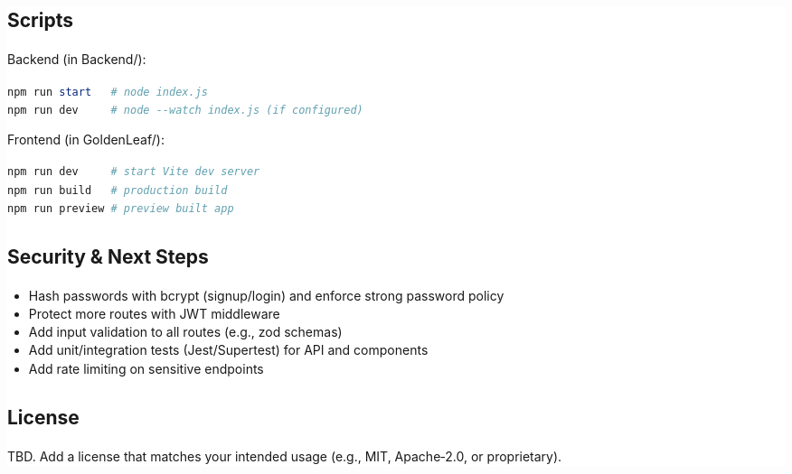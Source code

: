 ## Scripts

Backend (in Backend/):
```powershell
npm run start   # node index.js
npm run dev     # node --watch index.js (if configured)
```

Frontend (in GoldenLeaf/):
```powershell
npm run dev     # start Vite dev server
npm run build   # production build
npm run preview # preview built app
```

## Security & Next Steps

- Hash passwords with bcrypt (signup/login) and enforce strong password policy
- Protect more routes with JWT middleware
- Add input validation to all routes (e.g., zod schemas)
- Add unit/integration tests (Jest/Supertest) for API and components
- Add rate limiting on sensitive endpoints

## License

TBD. Add a license that matches your intended usage (e.g., MIT, Apache‑2.0, or proprietary).
